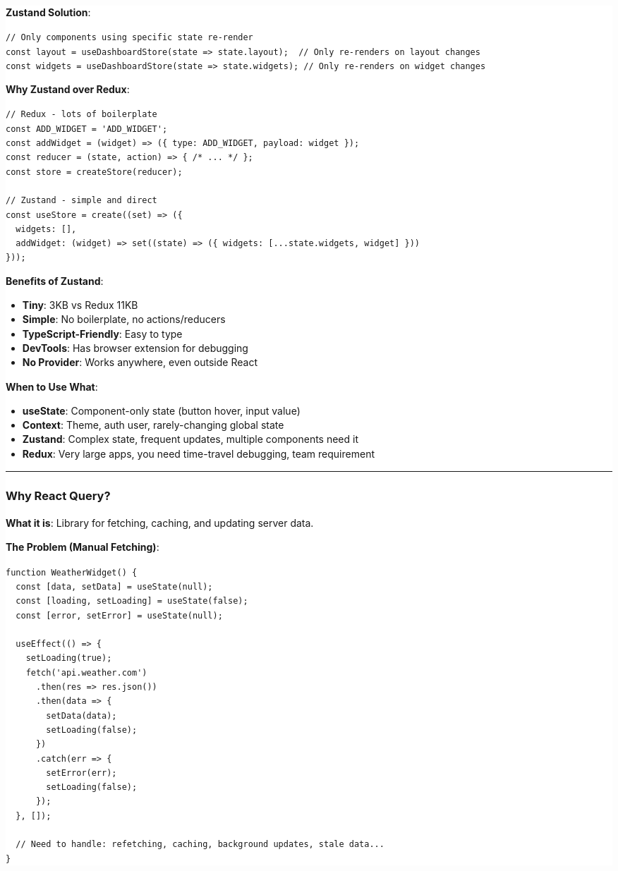 **Zustand Solution**:
```tsx
// Only components using specific state re-render
const layout = useDashboardStore(state => state.layout);  // Only re-renders on layout changes
const widgets = useDashboardStore(state => state.widgets); // Only re-renders on widget changes
```

**Why Zustand over Redux**:
```tsx
// Redux - lots of boilerplate
const ADD_WIDGET = 'ADD_WIDGET';
const addWidget = (widget) => ({ type: ADD_WIDGET, payload: widget });
const reducer = (state, action) => { /* ... */ };
const store = createStore(reducer);

// Zustand - simple and direct
const useStore = create((set) => ({
  widgets: [],
  addWidget: (widget) => set((state) => ({ widgets: [...state.widgets, widget] }))
}));
```

**Benefits of Zustand**:
- **Tiny**: 3KB vs Redux 11KB
- **Simple**: No boilerplate, no actions/reducers
- **TypeScript-Friendly**: Easy to type
- **DevTools**: Has browser extension for debugging
- **No Provider**: Works anywhere, even outside React

**When to Use What**:
- **useState**: Component-only state (button hover, input value)
- **Context**: Theme, auth user, rarely-changing global state
- **Zustand**: Complex state, frequent updates, multiple components need it
- **Redux**: Very large apps, you need time-travel debugging, team requirement

---

### Why React Query?

**What it is**: Library for fetching, caching, and updating server data.

**The Problem (Manual Fetching)**:
```tsx
function WeatherWidget() {
  const [data, setData] = useState(null);
  const [loading, setLoading] = useState(false);
  const [error, setError] = useState(null);

  useEffect(() => {
    setLoading(true);
    fetch('api.weather.com')
      .then(res => res.json())
      .then(data => {
        setData(data);
        setLoading(false);
      })
      .catch(err => {
        setError(err);
        setLoading(false);
      });
  }, []);

  // Need to handle: refetching, caching, background updates, stale data...
}
```
